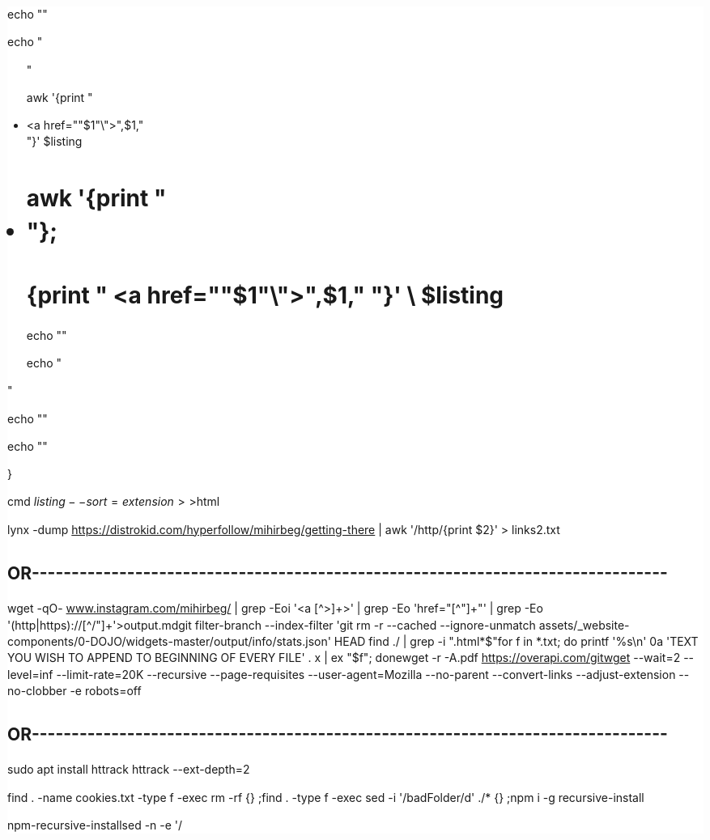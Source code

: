 echo ""

echo "<ul>"

awk '{print "<li><a href=\""$1"\">",$1,"&nbsp;</a></li>"}' $listing

# awk '{print "<li>"};

# {print " <a href=\""$1"\">",$1,"</a></li>&nbsp;"}' \ $listing

echo ""

echo "</ul>"

echo "</body>"

echo "</html>"

}

cmd $listing --sort=extension >>$html

lynx -dump https://distrokid.com/hyperfollow/mihirbeg/getting-there | awk '/http/{print $2}' > links2.txt

## OR--------------------------------------------------------------------------------

wget -qO- www.instagram.com/mihirbeg/ |
grep -Eoi '<a [^>]+>' |
grep -Eo 'href="[^\"]+"' |
grep -Eo '(http|https)://[^/"]+'>output.mdgit filter-branch --index-filter 'git rm -r --cached --ignore-unmatch assets/\_website-components/0-DOJO/widgets-master/output/info/stats.json' HEAD
find ./ | grep -i "\.html*$"for f in *.txt; do printf '%s\n' 0a 'TEXT YOU WISH TO APPEND TO BEGINNING OF EVERY FILE' . x | ex "$f"; donewget -r -A.pdf https://overapi.com/gitwget --wait=2 --level=inf --limit-rate=20K --recursive --page-requisites --user-agent=Mozilla --no-parent --convert-links --adjust-extension --no-clobber -e robots=off <url>

## OR--------------------------------------------------------------------------------

sudo apt install httrack
httrack --ext-depth=2 <url>

find . -name cookies.txt -type f -exec rm -rf {} \;find . -type f -exec sed -i '/badFolder/d' ./\* {} \;npm i -g recursive-install

npm-recursive-installsed -n -e '/<script>/,/<\/script>/p' example.html >out.jsfind . -name 'node_modules' -type d -prune -exec rm -rf '{}' +sanitize() {
shopt -s extglob;

filename=$(basename "$1")
  directory=$(dirname "$1")
